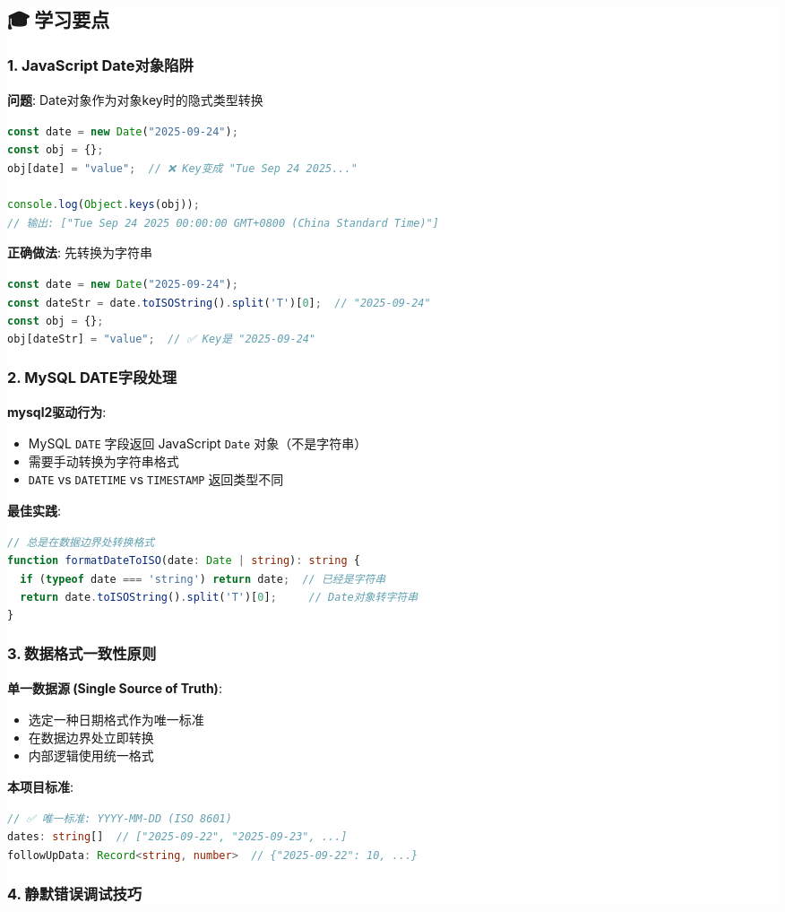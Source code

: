
## 🎓 学习要点

### 1. JavaScript Date对象陷阱

**问题**: Date对象作为对象key时的隐式类型转换
```javascript
const date = new Date("2025-09-24");
const obj = {};
obj[date] = "value";  // ❌ Key变成 "Tue Sep 24 2025..."

console.log(Object.keys(obj));
// 输出: ["Tue Sep 24 2025 00:00:00 GMT+0800 (China Standard Time)"]
```

**正确做法**: 先转换为字符串
```javascript
const date = new Date("2025-09-24");
const dateStr = date.toISOString().split('T')[0];  // "2025-09-24"
const obj = {};
obj[dateStr] = "value";  // ✅ Key是 "2025-09-24"
```

### 2. MySQL DATE字段处理

**mysql2驱动行为**:
- MySQL `DATE` 字段返回 JavaScript `Date` 对象（不是字符串）
- 需要手动转换为字符串格式
- `DATE` vs `DATETIME` vs `TIMESTAMP` 返回类型不同

**最佳实践**:
```typescript
// 总是在数据边界处转换格式
function formatDateToISO(date: Date | string): string {
  if (typeof date === 'string') return date;  // 已经是字符串
  return date.toISOString().split('T')[0];     // Date对象转字符串
}
```

### 3. 数据格式一致性原则

**单一数据源 (Single Source of Truth)**:
- 选定一种日期格式作为唯一标准
- 在数据边界处立即转换
- 内部逻辑使用统一格式

**本项目标准**:
```typescript
// ✅ 唯一标准: YYYY-MM-DD (ISO 8601)
dates: string[]  // ["2025-09-22", "2025-09-23", ...]
followUpData: Record<string, number>  // {"2025-09-22": 10, ...}
```

### 4. 静默错误调试技巧
